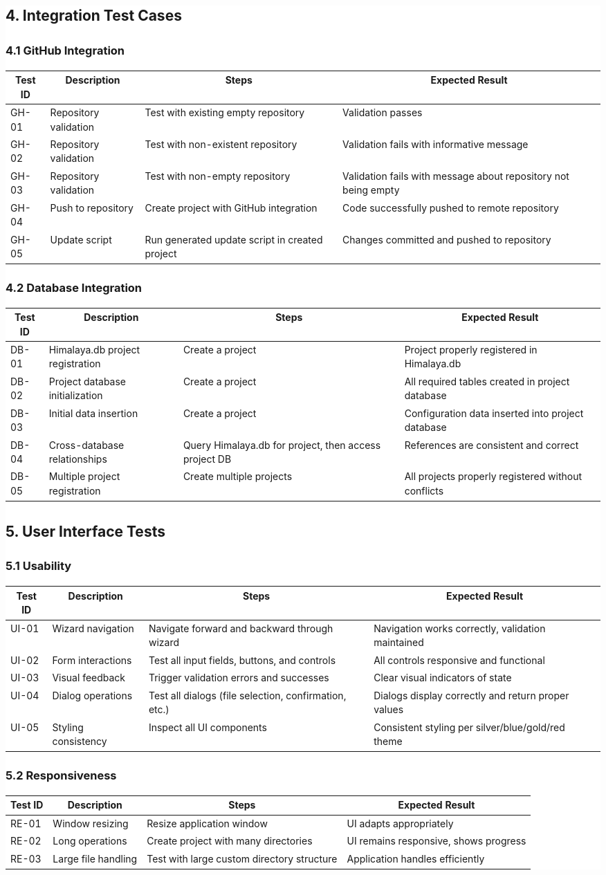 ## 4. Integration Test Cases

### 4.1 GitHub Integration

| Test ID | Description | Steps | Expected Result |
|---------|-------------|-------|-----------------|
| GH-01 | Repository validation | Test with existing empty repository | Validation passes |
| GH-02 | Repository validation | Test with non-existent repository | Validation fails with informative message |
| GH-03 | Repository validation | Test with non-empty repository | Validation fails with message about repository not being empty |
| GH-04 | Push to repository | Create project with GitHub integration | Code successfully pushed to remote repository |
| GH-05 | Update script | Run generated update script in created project | Changes committed and pushed to repository |

### 4.2 Database Integration

| Test ID | Description | Steps | Expected Result |
|---------|-------------|-------|-----------------|
| DB-01 | Himalaya.db project registration | Create a project | Project properly registered in Himalaya.db |
| DB-02 | Project database initialization | Create a project | All required tables created in project database |
| DB-03 | Initial data insertion | Create a project | Configuration data inserted into project database |
| DB-04 | Cross-database relationships | Query Himalaya.db for project, then access project DB | References are consistent and correct |
| DB-05 | Multiple project registration | Create multiple projects | All projects properly registered without conflicts |

## 5. User Interface Tests

### 5.1 Usability

| Test ID | Description | Steps | Expected Result |
|---------|-------------|-------|-----------------|
| UI-01 | Wizard navigation | Navigate forward and backward through wizard | Navigation works correctly, validation maintained |
| UI-02 | Form interactions | Test all input fields, buttons, and controls | All controls responsive and functional |
| UI-03 | Visual feedback | Trigger validation errors and successes | Clear visual indicators of state |
| UI-04 | Dialog operations | Test all dialogs (file selection, confirmation, etc.) | Dialogs display correctly and return proper values |
| UI-05 | Styling consistency | Inspect all UI components | Consistent styling per silver/blue/gold/red theme |

### 5.2 Responsiveness

| Test ID | Description | Steps | Expected Result |
|---------|-------------|-------|-----------------|
| RE-01 | Window resizing | Resize application window | UI adapts appropriately |
| RE-02 | Long operations | Create project with many directories | UI remains responsive, shows progress |
| RE-03 | Large file handling | Test with large custom directory structure | Application handles efficiently |

